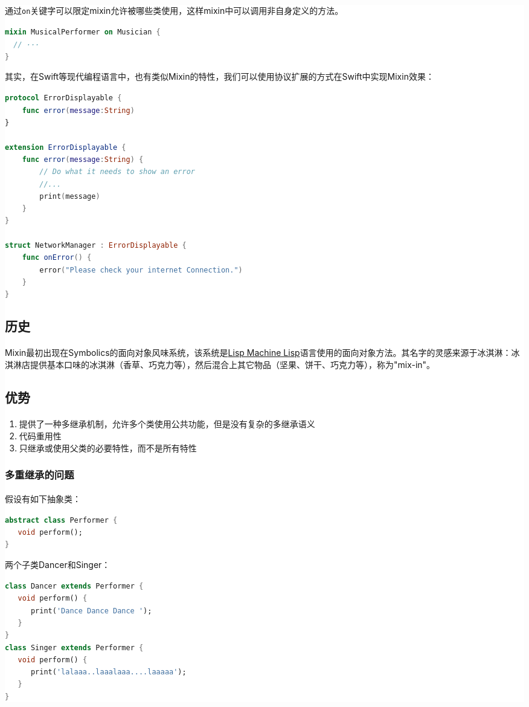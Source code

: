 通过`on`关键字可以限定mixin允许被哪些类使用，这样mixin中可以调用非自身定义的方法。

```dart
mixin MusicalPerformer on Musician {
  // ···
}
```

其实，在Swift等现代编程语言中，也有类似Mixin的特性，我们可以使用协议扩展的方式在Swift中实现Mixin效果：

```swift
protocol ErrorDisplayable {
    func error(message:String)
}

extension ErrorDisplayable {
    func error(message:String) {
        // Do what it needs to show an error
        //...
        print(message)
    }
}

struct NetworkManager : ErrorDisplayable {
    func onError() {
        error("Please check your internet Connection.")
    }
}
```

## 历史

Mixin最初出现在Symbolics的面向对象风味系统，该系统是[Lisp Machine Lisp](https://en.wikipedia.org/wiki/Lisp_Machine_Lisp)语言使用的面向对象方法。其名字的灵感来源于冰淇淋：冰淇淋店提供基本口味的冰淇淋（香草、巧克力等），然后混合上其它物品（坚果、饼干、巧克力等），称为"mix-in"。

## 优势

1. 提供了一种多继承机制，允许多个类使用公共功能，但是没有复杂的多继承语义
2. 代码重用性
3. 只继承或使用父类的必要特性，而不是所有特性

### 多重继承的问题

假设有如下抽象类：

```dart
abstract class Performer {
   void perform();
}
```

两个子类Dancer和Singer：

```dart
class Dancer extends Performer {
   void perform() {
      print('Dance Dance Dance ');
   }
}
class Singer extends Performer {
   void perform() {
      print('lalaaa..laaalaaa....laaaaa');
   }
}
```
